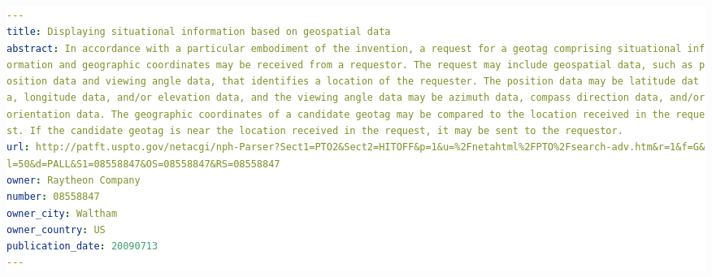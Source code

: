 ```yaml
---
title: Displaying situational information based on geospatial data
abstract: In accordance with a particular embodiment of the invention, a request for a geotag comprising situational information and geographic coordinates may be received from a requestor. The request may include geospatial data, such as position data and viewing angle data, that identifies a location of the requester. The position data may be latitude data, longitude data, and/or elevation data, and the viewing angle data may be azimuth data, compass direction data, and/or orientation data. The geographic coordinates of a candidate geotag may be compared to the location received in the request. If the candidate geotag is near the location received in the request, it may be sent to the requestor.
url: http://patft.uspto.gov/netacgi/nph-Parser?Sect1=PTO2&Sect2=HITOFF&p=1&u=%2Fnetahtml%2FPTO%2Fsearch-adv.htm&r=1&f=G&l=50&d=PALL&S1=08558847&OS=08558847&RS=08558847
owner: Raytheon Company
number: 08558847
owner_city: Waltham
owner_country: US
publication_date: 20090713
---
```

